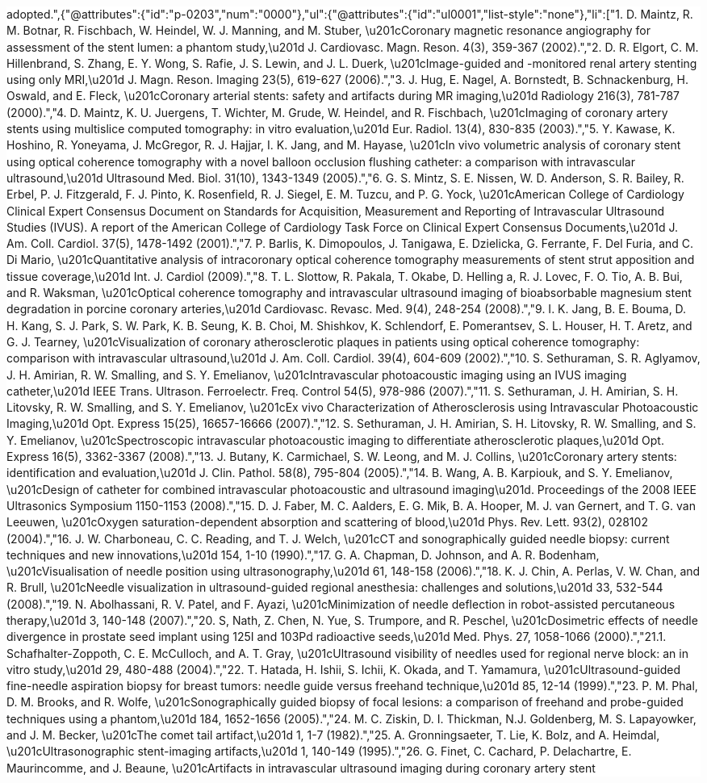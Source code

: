 adopted.",{"@attributes":{"id":"p-0203","num":"0000"},"ul":{"@attributes":{"id":"ul0001","list-style":"none"},"li":["1. D. Maintz, R. M. Botnar, R. Fischbach, W. Heindel, W. J. Manning, and M. Stuber, \u201cCoronary magnetic resonance angiography for assessment of the stent lumen: a phantom study,\u201d J. Cardiovasc. Magn. Reson. 4(3), 359-367 (2002).","2. D. R. Elgort, C. M. Hillenbrand, S. Zhang, E. Y. Wong, S. Rafie, J. S. Lewin, and J. L. Duerk, \u201cImage-guided and -monitored renal artery stenting using only MRI,\u201d J. Magn. Reson. Imaging 23(5), 619-627 (2006).","3. J. Hug, E. Nagel, A. Bornstedt, B. Schnackenburg, H. Oswald, and E. Fleck, \u201cCoronary arterial stents: safety and artifacts during MR imaging,\u201d Radiology 216(3), 781-787 (2000).","4. D. Maintz, K. U. Juergens, T. Wichter, M. Grude, W. Heindel, and R. Fischbach, \u201cImaging of coronary artery stents using multislice computed tomography: in vitro evaluation,\u201d Eur. Radiol. 13(4), 830-835 (2003).","5. Y. Kawase, K. Hoshino, R. Yoneyama, J. McGregor, R. J. Hajjar, I. K. Jang, and M. Hayase, \u201cIn vivo volumetric analysis of coronary stent using optical coherence tomography with a novel balloon occlusion flushing catheter: a comparison with intravascular ultrasound,\u201d Ultrasound Med. Biol. 31(10), 1343-1349 (2005).","6. G. S. Mintz, S. E. Nissen, W. D. Anderson, S. R. Bailey, R. Erbel, P. J. Fitzgerald, F. J. Pinto, K. Rosenfield, R. J. Siegel, E. M. Tuzcu, and P. G. Yock, \u201cAmerican College of Cardiology Clinical Expert Consensus Document on Standards for Acquisition, Measurement and Reporting of Intravascular Ultrasound Studies (IVUS). A report of the American College of Cardiology Task Force on Clinical Expert Consensus Documents,\u201d J. Am. Coll. Cardiol. 37(5), 1478-1492 (2001).","7. P. Barlis, K. Dimopoulos, J. Tanigawa, E. Dzielicka, G. Ferrante, F. Del Furia, and C. Di Mario, \u201cQuantitative analysis of intracoronary optical coherence tomography measurements of stent strut apposition and tissue coverage,\u201d Int. J. Cardiol (2009).","8. T. L. Slottow, R. Pakala, T. Okabe, D. Helling a, R. J. Lovec, F. O. Tio, A. B. Bui, and R. Waksman, \u201cOptical coherence tomography and intravascular ultrasound imaging of bioabsorbable magnesium stent degradation in porcine coronary arteries,\u201d Cardiovasc. Revasc. Med. 9(4), 248-254 (2008).","9. I. K. Jang, B. E. Bouma, D. H. Kang, S. J. Park, S. W. Park, K. B. Seung, K. B. Choi, M. Shishkov, K. Schlendorf, E. Pomerantsev, S. L. Houser, H. T. Aretz, and G. J. Tearney, \u201cVisualization of coronary atherosclerotic plaques in patients using optical coherence tomography: comparison with intravascular ultrasound,\u201d J. Am. Coll. Cardiol. 39(4), 604-609 (2002).","10. S. Sethuraman, S. R. Aglyamov, J. H. Amirian, R. W. Smalling, and S. Y. Emelianov, \u201cIntravascular photoacoustic imaging using an IVUS imaging catheter,\u201d IEEE Trans. Ultrason. Ferroelectr. Freq. Control 54(5), 978-986 (2007).","11. S. Sethuraman, J. H. Amirian, S. H. Litovsky, R. W. Smalling, and S. Y. Emelianov, \u201cEx vivo Characterization of Atherosclerosis using Intravascular Photoacoustic Imaging,\u201d Opt. Express 15(25), 16657-16666 (2007).","12. S. Sethuraman, J. H. Amirian, S. H. Litovsky, R. W. Smalling, and S. Y. Emelianov, \u201cSpectroscopic intravascular photoacoustic imaging to differentiate atherosclerotic plaques,\u201d Opt. Express 16(5), 3362-3367 (2008).","13. J. Butany, K. Carmichael, S. W. Leong, and M. J. Collins, \u201cCoronary artery stents: identification and evaluation,\u201d J. Clin. Pathol. 58(8), 795-804 (2005).","14. B. Wang, A. B. Karpiouk, and S. Y. Emelianov, \u201cDesign of catheter for combined intravascular photoacoustic and ultrasound imaging\u201d. Proceedings of the 2008 IEEE Ultrasonics Symposium 1150-1153 (2008).","15. D. J. Faber, M. C. Aalders, E. G. Mik, B. A. Hooper, M. J. van Gernert, and T. G. van Leeuwen, \u201cOxygen saturation-dependent absorption and scattering of blood,\u201d Phys. Rev. Lett. 93(2), 028102 (2004).","16. J. W. Charboneau, C. C. Reading, and T. J. Welch, \u201cCT and sonographically guided needle biopsy: current techniques and new innovations,\u201d 154, 1-10 (1990).","17. G. A. Chapman, D. Johnson, and A. R. Bodenham, \u201cVisualisation of needle position using ultrasonography,\u201d 61, 148-158 (2006).","18. K. J. Chin, A. Perlas, V. W. Chan, and R. Brull, \u201cNeedle visualization in ultrasound-guided regional anesthesia: challenges and solutions,\u201d 33, 532-544 (2008).","19. N. Abolhassani, R. V. Patel, and F. Ayazi, \u201cMinimization of needle deflection in robot-assisted percutaneous therapy,\u201d 3, 140-148 (2007).","20. S, Nath, Z. Chen, N. Yue, S. Trumpore, and R. Peschel, \u201cDosimetric effects of needle divergence in prostate seed implant using 125I and 103Pd radioactive seeds,\u201d Med. Phys. 27, 1058-1066 (2000).","21.1. Schafhalter-Zoppoth, C. E. McCulloch, and A. T. Gray, \u201cUltrasound visibility of needles used for regional nerve block: an in vitro study,\u201d 29, 480-488 (2004).","22. T. Hatada, H. Ishii, S. Ichii, K. Okada, and T. Yamamura, \u201cUltrasound-guided fine-needle aspiration biopsy for breast tumors: needle guide versus freehand technique,\u201d 85, 12-14 (1999).","23. P. M. Phal, D. M. Brooks, and R. Wolfe, \u201cSonographically guided biopsy of focal lesions: a comparison of freehand and probe-guided techniques using a phantom,\u201d 184, 1652-1656 (2005).","24. M. C. Ziskin, D. I. Thickman, N.J. Goldenberg, M. S. Lapayowker, and J. M. Becker, \u201cThe comet tail artifact,\u201d 1, 1-7 (1982).","25. A. Gronningsaeter, T. Lie, K. Bolz, and A. Heimdal, \u201cUltrasonographic stent-imaging artifacts,\u201d 1, 140-149 (1995).","26. G. Finet, C. Cachard, P. Delachartre, E. Maurincomme, and J. Beaune, \u201cArtifacts in intravascular ultrasound imaging during coronary artery stent